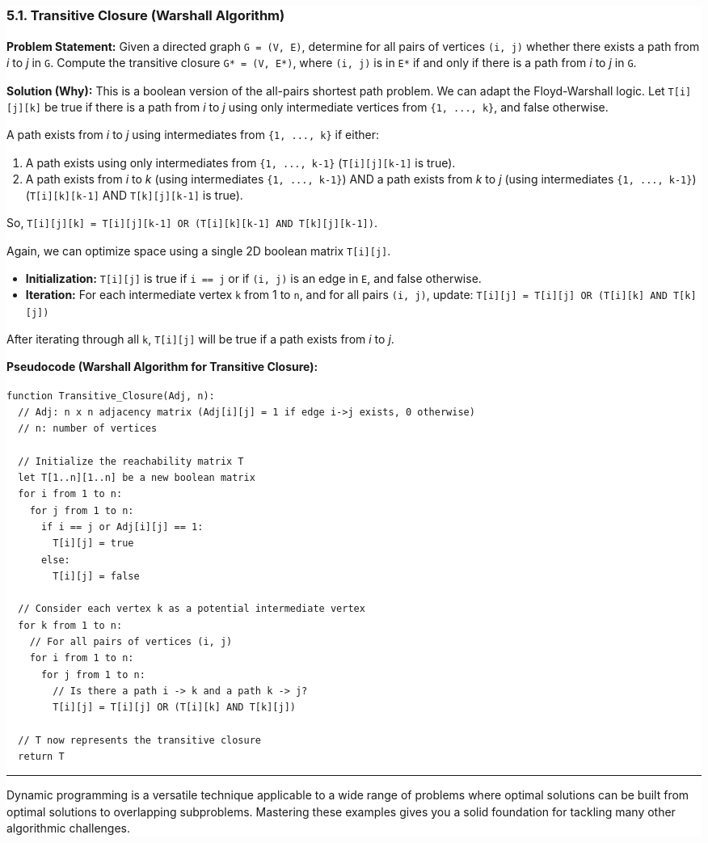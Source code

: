 
### 5.1. Transitive Closure (Warshall Algorithm)

**Problem Statement:**
Given a directed graph `G = (V, E)`, determine for all pairs of vertices `(i, j)` whether there exists a path from *i* to *j* in `G`. Compute the transitive closure `G* = (V, E*)`, where `(i, j)` is in `E*` if and only if there is a path from *i* to *j* in `G`.

**Solution (Why):**
This is a boolean version of the all-pairs shortest path problem. We can adapt the Floyd-Warshall logic. Let `T[i][j][k]` be true if there is a path from *i* to *j* using only intermediate vertices from `{1, ..., k}`, and false otherwise.

A path exists from *i* to *j* using intermediates from `{1, ..., k}` if either:
1.  A path exists using only intermediates from `{1, ..., k-1}` (`T[i][j][k-1]` is true).
2.  A path exists from *i* to *k* (using intermediates `{1, ..., k-1}`) AND a path exists from *k* to *j* (using intermediates `{1, ..., k-1}`) (`T[i][k][k-1]` AND `T[k][j][k-1]` is true).

So, `T[i][j][k] = T[i][j][k-1] OR (T[i][k][k-1] AND T[k][j][k-1])`.

Again, we can optimize space using a single 2D boolean matrix `T[i][j]`.

*   **Initialization:** `T[i][j]` is true if `i == j` or if `(i, j)` is an edge in `E`, and false otherwise.
*   **Iteration:** For each intermediate vertex `k` from 1 to `n`, and for all pairs `(i, j)`, update:
    `T[i][j] = T[i][j] OR (T[i][k] AND T[k][j])`

After iterating through all `k`, `T[i][j]` will be true if a path exists from *i* to *j*.

**Pseudocode (Warshall Algorithm for Transitive Closure):**

```pseudocode
function Transitive_Closure(Adj, n):
  // Adj: n x n adjacency matrix (Adj[i][j] = 1 if edge i->j exists, 0 otherwise)
  // n: number of vertices

  // Initialize the reachability matrix T
  let T[1..n][1..n] be a new boolean matrix
  for i from 1 to n:
    for j from 1 to n:
      if i == j or Adj[i][j] == 1:
        T[i][j] = true
      else:
        T[i][j] = false

  // Consider each vertex k as a potential intermediate vertex
  for k from 1 to n:
    // For all pairs of vertices (i, j)
    for i from 1 to n:
      for j from 1 to n:
        // Is there a path i -> k and a path k -> j?
        T[i][j] = T[i][j] OR (T[i][k] AND T[k][j])

  // T now represents the transitive closure
  return T
```

---

Dynamic programming is a versatile technique applicable to a wide range of problems where optimal solutions can be built from optimal solutions to overlapping subproblems. Mastering these examples gives you a solid foundation for tackling many other algorithmic challenges.
